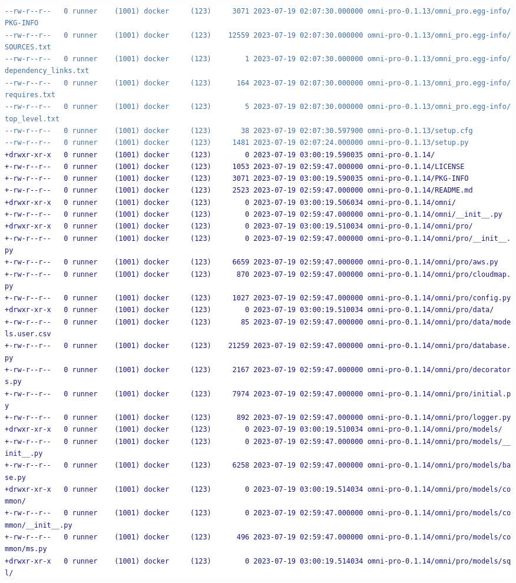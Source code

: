 ```diff
--rw-r--r--   0 runner    (1001) docker     (123)     3071 2023-07-19 02:07:30.000000 omni-pro-0.1.13/omni_pro.egg-info/PKG-INFO
--rw-r--r--   0 runner    (1001) docker     (123)    12559 2023-07-19 02:07:30.000000 omni-pro-0.1.13/omni_pro.egg-info/SOURCES.txt
--rw-r--r--   0 runner    (1001) docker     (123)        1 2023-07-19 02:07:30.000000 omni-pro-0.1.13/omni_pro.egg-info/dependency_links.txt
--rw-r--r--   0 runner    (1001) docker     (123)      164 2023-07-19 02:07:30.000000 omni-pro-0.1.13/omni_pro.egg-info/requires.txt
--rw-r--r--   0 runner    (1001) docker     (123)        5 2023-07-19 02:07:30.000000 omni-pro-0.1.13/omni_pro.egg-info/top_level.txt
--rw-r--r--   0 runner    (1001) docker     (123)       38 2023-07-19 02:07:30.597900 omni-pro-0.1.13/setup.cfg
--rw-r--r--   0 runner    (1001) docker     (123)     1481 2023-07-19 02:07:24.000000 omni-pro-0.1.13/setup.py
+drwxr-xr-x   0 runner    (1001) docker     (123)        0 2023-07-19 03:00:19.590035 omni-pro-0.1.14/
+-rw-r--r--   0 runner    (1001) docker     (123)     1053 2023-07-19 02:59:47.000000 omni-pro-0.1.14/LICENSE
+-rw-r--r--   0 runner    (1001) docker     (123)     3071 2023-07-19 03:00:19.590035 omni-pro-0.1.14/PKG-INFO
+-rw-r--r--   0 runner    (1001) docker     (123)     2523 2023-07-19 02:59:47.000000 omni-pro-0.1.14/README.md
+drwxr-xr-x   0 runner    (1001) docker     (123)        0 2023-07-19 03:00:19.506034 omni-pro-0.1.14/omni/
+-rw-r--r--   0 runner    (1001) docker     (123)        0 2023-07-19 02:59:47.000000 omni-pro-0.1.14/omni/__init__.py
+drwxr-xr-x   0 runner    (1001) docker     (123)        0 2023-07-19 03:00:19.510034 omni-pro-0.1.14/omni/pro/
+-rw-r--r--   0 runner    (1001) docker     (123)        0 2023-07-19 02:59:47.000000 omni-pro-0.1.14/omni/pro/__init__.py
+-rw-r--r--   0 runner    (1001) docker     (123)     6659 2023-07-19 02:59:47.000000 omni-pro-0.1.14/omni/pro/aws.py
+-rw-r--r--   0 runner    (1001) docker     (123)      870 2023-07-19 02:59:47.000000 omni-pro-0.1.14/omni/pro/cloudmap.py
+-rw-r--r--   0 runner    (1001) docker     (123)     1027 2023-07-19 02:59:47.000000 omni-pro-0.1.14/omni/pro/config.py
+drwxr-xr-x   0 runner    (1001) docker     (123)        0 2023-07-19 03:00:19.510034 omni-pro-0.1.14/omni/pro/data/
+-rw-r--r--   0 runner    (1001) docker     (123)       85 2023-07-19 02:59:47.000000 omni-pro-0.1.14/omni/pro/data/models.user.csv
+-rw-r--r--   0 runner    (1001) docker     (123)    21259 2023-07-19 02:59:47.000000 omni-pro-0.1.14/omni/pro/database.py
+-rw-r--r--   0 runner    (1001) docker     (123)     2167 2023-07-19 02:59:47.000000 omni-pro-0.1.14/omni/pro/decorators.py
+-rw-r--r--   0 runner    (1001) docker     (123)     7974 2023-07-19 02:59:47.000000 omni-pro-0.1.14/omni/pro/initial.py
+-rw-r--r--   0 runner    (1001) docker     (123)      892 2023-07-19 02:59:47.000000 omni-pro-0.1.14/omni/pro/logger.py
+drwxr-xr-x   0 runner    (1001) docker     (123)        0 2023-07-19 03:00:19.510034 omni-pro-0.1.14/omni/pro/models/
+-rw-r--r--   0 runner    (1001) docker     (123)        0 2023-07-19 02:59:47.000000 omni-pro-0.1.14/omni/pro/models/__init__.py
+-rw-r--r--   0 runner    (1001) docker     (123)     6258 2023-07-19 02:59:47.000000 omni-pro-0.1.14/omni/pro/models/base.py
+drwxr-xr-x   0 runner    (1001) docker     (123)        0 2023-07-19 03:00:19.514034 omni-pro-0.1.14/omni/pro/models/common/
+-rw-r--r--   0 runner    (1001) docker     (123)        0 2023-07-19 02:59:47.000000 omni-pro-0.1.14/omni/pro/models/common/__init__.py
+-rw-r--r--   0 runner    (1001) docker     (123)      496 2023-07-19 02:59:47.000000 omni-pro-0.1.14/omni/pro/models/common/ms.py
+drwxr-xr-x   0 runner    (1001) docker     (123)        0 2023-07-19 03:00:19.514034 omni-pro-0.1.14/omni/pro/models/sql/
```